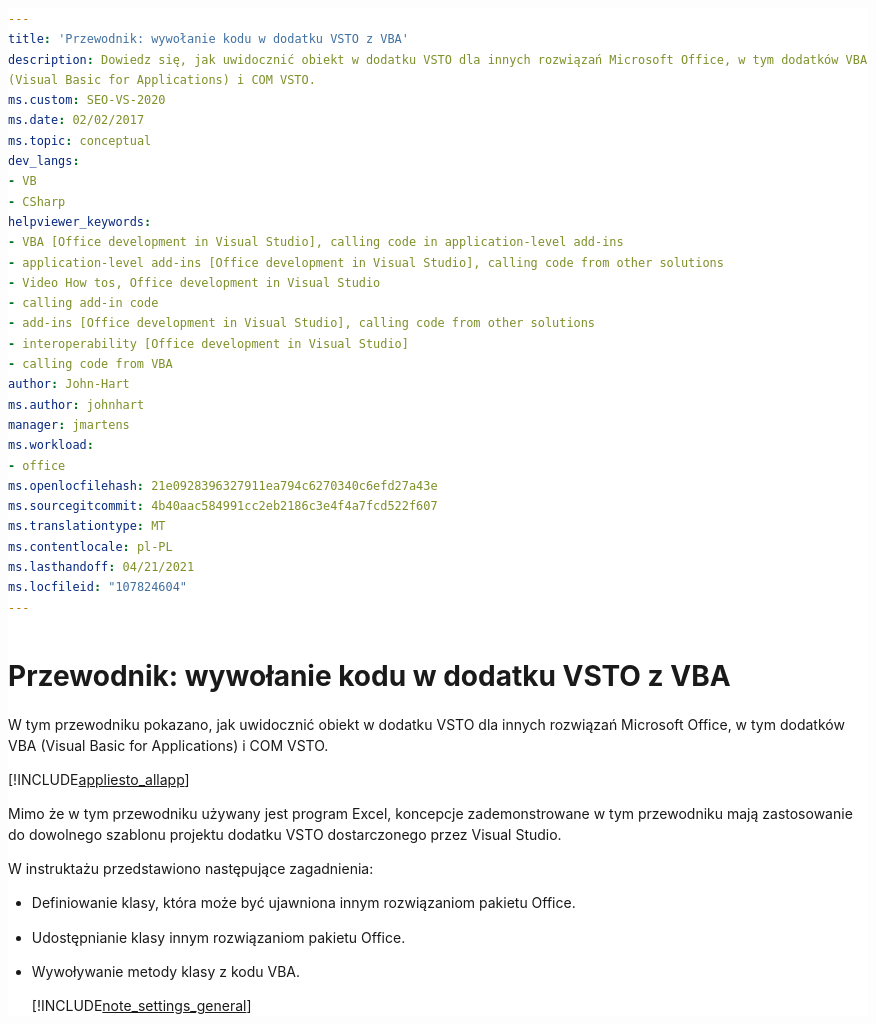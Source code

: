 ```yaml
---
title: 'Przewodnik: wywołanie kodu w dodatku VSTO z VBA'
description: Dowiedz się, jak uwidocznić obiekt w dodatku VSTO dla innych rozwiązań Microsoft Office, w tym dodatków VBA (Visual Basic for Applications) i COM VSTO.
ms.custom: SEO-VS-2020
ms.date: 02/02/2017
ms.topic: conceptual
dev_langs:
- VB
- CSharp
helpviewer_keywords:
- VBA [Office development in Visual Studio], calling code in application-level add-ins
- application-level add-ins [Office development in Visual Studio], calling code from other solutions
- Video How tos, Office development in Visual Studio
- calling add-in code
- add-ins [Office development in Visual Studio], calling code from other solutions
- interoperability [Office development in Visual Studio]
- calling code from VBA
author: John-Hart
ms.author: johnhart
manager: jmartens
ms.workload:
- office
ms.openlocfilehash: 21e0928396327911ea794c6270340c6efd27a43e
ms.sourcegitcommit: 4b40aac584991cc2eb2186c3e4f4a7fcd522f607
ms.translationtype: MT
ms.contentlocale: pl-PL
ms.lasthandoff: 04/21/2021
ms.locfileid: "107824604"
---
```

# <a name="walkthrough-call-code-in-a-vsto-add-in-from-vba"></a>Przewodnik: wywołanie kodu w dodatku VSTO z VBA
  W tym przewodniku pokazano, jak uwidocznić obiekt w dodatku VSTO dla innych rozwiązań Microsoft Office, w tym dodatków VBA (Visual Basic for Applications) i COM VSTO.

 [!INCLUDE[appliesto_allapp](../vsto/includes/appliesto-allapp-md.md)]

 Mimo że w tym przewodniku używany jest program Excel, koncepcje zademonstrowane w tym przewodniku mają zastosowanie do dowolnego szablonu projektu dodatku VSTO dostarczonego przez Visual Studio.

 W instruktażu przedstawiono następujące zagadnienia:

- Definiowanie klasy, która może być ujawniona innym rozwiązaniom pakietu Office.

- Udostępnianie klasy innym rozwiązaniom pakietu Office.

- Wywoływanie metody klasy z kodu VBA.

  [!INCLUDE[note_settings_general](../sharepoint/includes/note-settings-general-md.md)]
